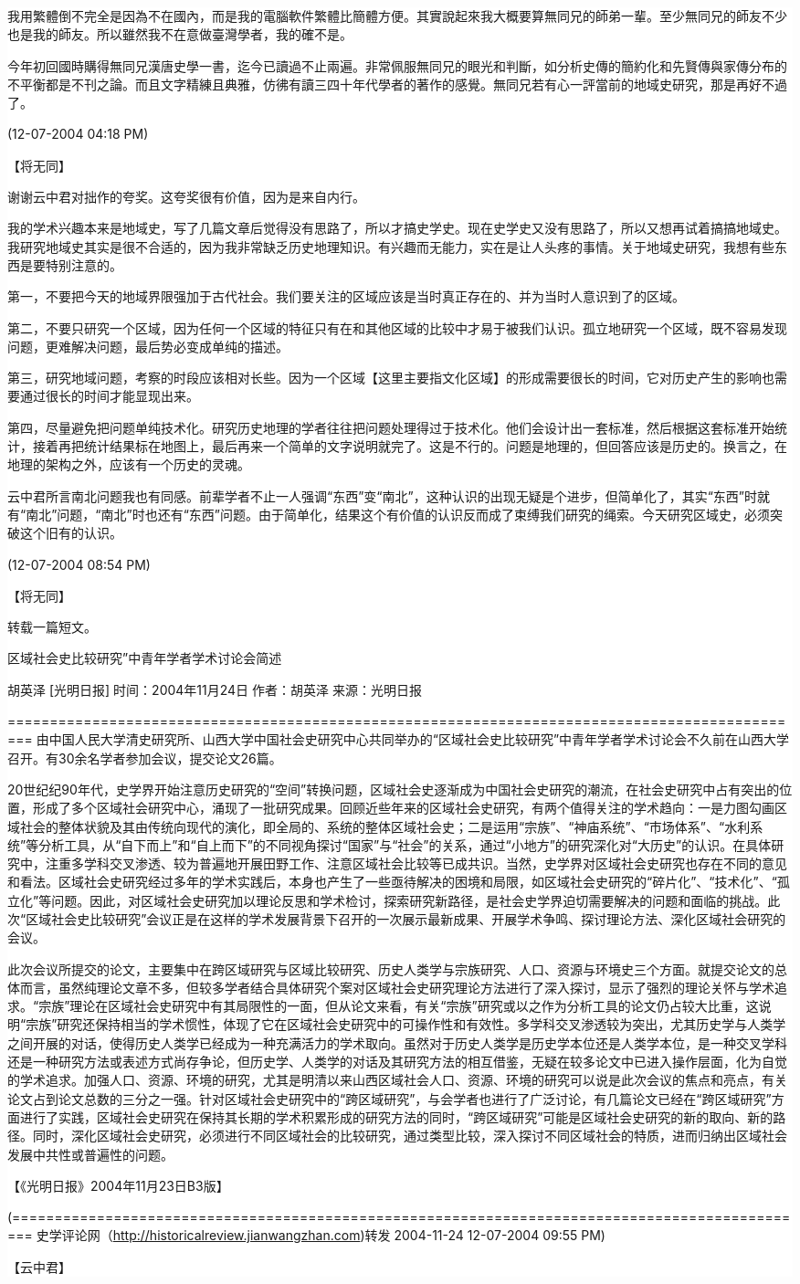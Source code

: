 我用繁體倒不完全是因為不在國內，而是我的電腦軟件繁體比簡體方便。其實說起來我大概要算無同兄的師弟一輩。至少無同兄的師友不少也是我的師友。所以雖然我不在意做臺灣學者，我的確不是。

今年初回國時購得無同兄漢唐史學一書，迄今已讀過不止兩遍。非常佩服無同兄的眼光和判斷，如分析史傳的簡約化和先賢傳與家傳分布的不平衡都是不刊之論。而且文字精練且典雅，仿彿有讀三四十年代學者的著作的感覺。無同兄若有心一評當前的地域史研究，那是再好不過了。

(12-07-2004 04:18 PM)

【将无同】

谢谢云中君对拙作的夸奖。这夸奖很有价值，因为是来自内行。

我的学术兴趣本来是地域史，写了几篇文章后觉得没有思路了，所以才搞史学史。现在史学史又没有思路了，所以又想再试着搞搞地域史。我研究地域史其实是很不合适的，因为我非常缺乏历史地理知识。有兴趣而无能力，实在是让人头疼的事情。关于地域史研究，我想有些东西是要特别注意的。

第一，不要把今天的地域界限强加于古代社会。我们要关注的区域应该是当时真正存在的、并为当时人意识到了的区域。

第二，不要只研究一个区域，因为任何一个区域的特征只有在和其他区域的比较中才易于被我们认识。孤立地研究一个区域，既不容易发现问题，更难解决问题，最后势必变成单纯的描述。

第三，研究地域问题，考察的时段应该相对长些。因为一个区域【这里主要指文化区域】的形成需要很长的时间，它对历史产生的影响也需要通过很长的时间才能显现出来。

第四，尽量避免把问题单纯技术化。研究历史地理的学者往往把问题处理得过于技术化。他们会设计出一套标准，然后根据这套标准开始统计，接着再把统计结果标在地图上，最后再来一个简单的文字说明就完了。这是不行的。问题是地理的，但回答应该是历史的。换言之，在地理的架构之外，应该有一个历史的灵魂。

云中君所言南北问题我也有同感。前辈学者不止一人强调“东西”变“南北”，这种认识的出现无疑是个进步，但简单化了，其实“东西”时就有“南北”问题，“南北”时也还有“东西”问题。由于简单化，结果这个有价值的认识反而成了束缚我们研究的绳索。今天研究区域史，必须突破这个旧有的认识。

(12-07-2004 08:54 PM)

【将无同】

转载一篇短文。

区域社会史比较研究”中青年学者学术讨论会简述

胡英泽 [光明日报] 时间：2004年11月24日 作者：胡英泽 来源：光明日报

=============================================================================================== 由中国人民大学清史研究所、山西大学中国社会史研究中心共同举办的“区域社会史比较研究”中青年学者学术讨论会不久前在山西大学召开。有30余名学者参加会议，提交论文26篇。

20世纪纪90年代，史学界开始注意历史研究的“空间”转换问题，区域社会史逐渐成为中国社会史研究的潮流，在社会史研究中占有突出的位置，形成了多个区域社会研究中心，涌现了一批研究成果。回顾近些年来的区域社会史研究，有两个值得关注的学术趋向：一是力图勾画区域社会的整体状貌及其由传统向现代的演化，即全局的、系统的整体区域社会史；二是运用“宗族”、“神庙系统”、“市场体系”、“水利系统”等分析工具，从“自下而上”和“自上而下”的不同视角探讨“国家”与“社会”的关系，通过“小地方”的研究深化对“大历史”的认识。在具体研究中，注重多学科交叉渗透、较为普遍地开展田野工作、注意区域社会比较等已成共识。当然，史学界对区域社会史研究也存在不同的意见和看法。区域社会史研究经过多年的学术实践后，本身也产生了一些亟待解决的困境和局限，如区域社会史研究的“碎片化”、“技术化”、“孤立化”等问题。因此，对区域社会史研究加以理论反思和学术检讨，探索研究新路径，是社会史学界迫切需要解决的问题和面临的挑战。此次“区域社会史比较研究”会议正是在这样的学术发展背景下召开的一次展示最新成果、开展学术争鸣、探讨理论方法、深化区域社会研究的会议。

此次会议所提交的论文，主要集中在跨区域研究与区域比较研究、历史人类学与宗族研究、人口、资源与环境史三个方面。就提交论文的总体而言，虽然纯理论文章不多，但较多学者结合具体研究个案对区域社会史研究理论方法进行了深入探讨，显示了强烈的理论关怀与学术追求。“宗族”理论在区域社会史研究中有其局限性的一面，但从论文来看，有关“宗族”研究或以之作为分析工具的论文仍占较大比重，这说明“宗族”研究还保持相当的学术惯性，体现了它在区域社会史研究中的可操作性和有效性。多学科交叉渗透较为突出，尤其历史学与人类学之间开展的对话，使得历史人类学已经成为一种充满活力的学术取向。虽然对于历史人类学是历史学本位还是人类学本位，是一种交叉学科还是一种研究方法或表述方式尚存争论，但历史学、人类学的对话及其研究方法的相互借鉴，无疑在较多论文中已进入操作层面，化为自觉的学术追求。加强人口、资源、环境的研究，尤其是明清以来山西区域社会人口、资源、环境的研究可以说是此次会议的焦点和亮点，有关论文占到论文总数的三分之一强。针对区域社会史研究中的“跨区域研究”，与会学者也进行了广泛讨论，有几篇论文已经在“跨区域研究”方面进行了实践，区域社会史研究在保持其长期的学术积累形成的研究方法的同时，“跨区域研究”可能是区域社会史研究的新的取向、新的路径。同时，深化区域社会史研究，必须进行不同区域社会的比较研究，通过类型比较，深入探讨不同区域社会的特质，进而归纳出区域社会发展中共性或普遍性的问题。

【《光明日报》2004年11月23日B3版】

(=============================================================================================== 史学评论网（http://historicalreview.jianwangzhan.com)转发 2004-11-24 12-07-2004 09:55 PM)

【云中君】

